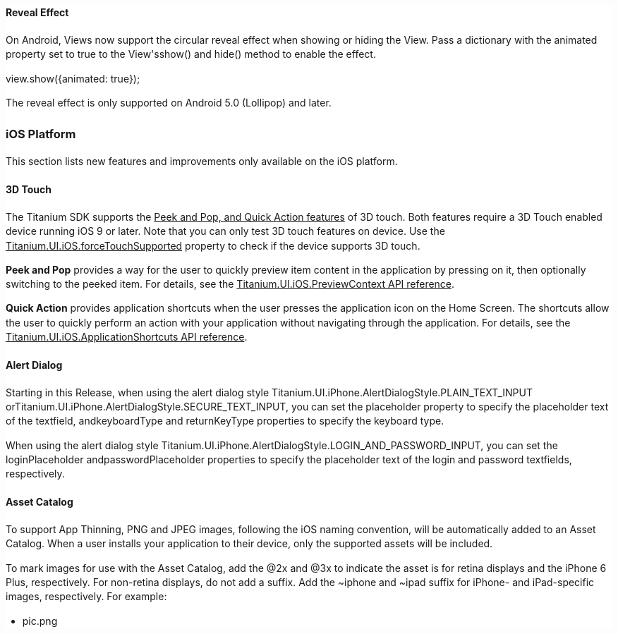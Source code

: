 #### Reveal Effect

On Android, Views now support the circular reveal effect when showing or hiding the View. Pass a dictionary with the animated property set to true to the View'sshow() and hide() method to enable the effect.

view.show({animated: true});

The reveal effect is only supported on Android 5.0 (Lollipop) and later.

### iOS Platform

This section lists new features and improvements only available on the iOS platform.

#### 3D Touch

The Titanium SDK supports the [Peek and Pop, and Quick Action features](https://developer.apple.com/library/ios/documentation/UserExperience/Conceptual/MobileHIG/3DTouch.html#//apple_ref/doc/uid/TP40006556-CH71-SW1) of 3D touch. Both features require a 3D Touch enabled device running iOS 9 or later. Note that you can only test 3D touch features on device. Use the [Titanium.UI.iOS.forceTouchSupported](https://docs.appcelerator.com/platform/latest/#!/api/Titanium.UI.iOS-property-forceTouchSupported) property to check if the device supports 3D touch.

**Peek and Pop** provides a way for the user to quickly preview item content in the application by pressing on it, then optionally switching to the peeked item. For details, see the [Titanium.UI.iOS.PreviewContext API reference](https://docs.appcelerator.com/platform/latest/#!/api/Titanium.UI.iOS.PreviewContext).

**Quick Action** provides application shortcuts when the user presses the application icon on the Home Screen. The shortcuts allow the user to quickly perform an action with your application without navigating through the application. For details, see the [Titanium.UI.iOS.ApplicationShortcuts API reference](https://docs.appcelerator.com/platform/latest/#!/api/Titanium.UI.iOS.ApplicationShortcuts).

#### Alert Dialog

Starting in this Release, when using the alert dialog style Titanium.UI.iPhone.AlertDialogStyle.PLAIN\_TEXT\_INPUT orTitanium.UI.iPhone.AlertDialogStyle.SECURE\_TEXT\_INPUT, you can set the placeholder property to specify the placeholder text of the textfield, andkeyboardType and returnKeyType properties to specify the keyboard type.

When using the alert dialog style Titanium.UI.iPhone.AlertDialogStyle.LOGIN\_AND\_PASSWORD\_INPUT, you can set the loginPlaceholder andpasswordPlaceholder properties to specify the placeholder text of the login and password textfields, respectively.

#### Asset Catalog

To support App Thinning, PNG and JPEG images, following the iOS naming convention, will be automatically added to an Asset Catalog. When a user installs your application to their device, only the supported assets will be included.

To mark images for use with the Asset Catalog, add the @2x and @3x to indicate the asset is for retina displays and the iPhone 6 Plus, respectively. For non-retina displays, do not add a suffix. Add the ~iphone and ~ipad suffix for iPhone- and iPad-specific images, respectively. For example:

*   pic.png
    